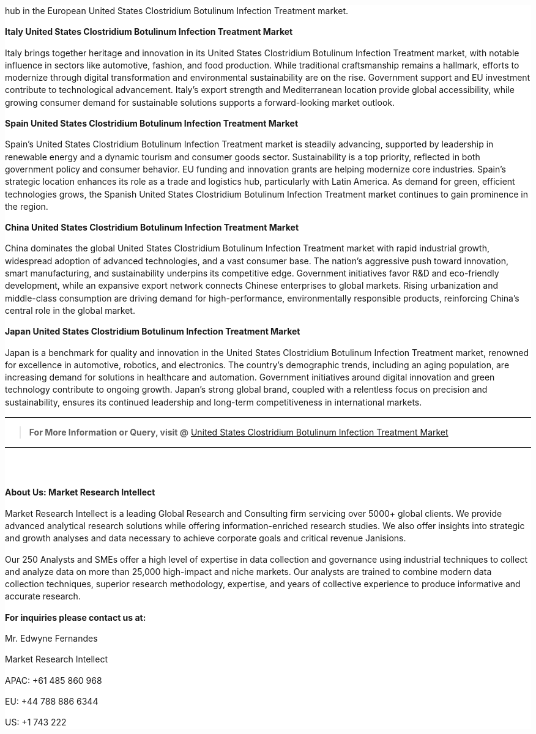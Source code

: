 hub in the European United States Clostridium Botulinum Infection Treatment market.</p><p class="" data-start="3840" data-end="4422"><strong data-start="3840" data-end="3861">Italy United States Clostridium Botulinum Infection Treatment Market</strong></p><p class="" data-start="3840" data-end="4422">Italy brings together heritage and innovation in its United States Clostridium Botulinum Infection Treatment market, with notable influence in sectors like automotive, fashion, and food production. While traditional craftsmanship remains a hallmark, efforts to modernize through digital transformation and environmental sustainability are on the rise. Government support and EU investment contribute to technological advancement. Italy&rsquo;s export strength and Mediterranean location provide global accessibility, while growing consumer demand for sustainable solutions supports a forward-looking market outlook.</p><p class="" data-start="4424" data-end="4975"><strong data-start="4424" data-end="4445">Spain United States Clostridium Botulinum Infection Treatment Market</strong></p><p class="" data-start="4424" data-end="4975">Spain&rsquo;s United States Clostridium Botulinum Infection Treatment market is steadily advancing, supported by leadership in renewable energy and a dynamic tourism and consumer goods sector. Sustainability is a top priority, reflected in both government policy and consumer behavior. EU funding and innovation grants are helping modernize core industries. Spain&rsquo;s strategic location enhances its role as a trade and logistics hub, particularly with Latin America. As demand for green, efficient technologies grows, the Spanish United States Clostridium Botulinum Infection Treatment market continues to gain prominence in the region.</p><p class="" data-start="4977" data-end="5589"><strong data-start="4977" data-end="4998">China United States Clostridium Botulinum Infection Treatment Market</strong></p><p class="" data-start="4977" data-end="5589">China dominates the global United States Clostridium Botulinum Infection Treatment market with rapid industrial growth, widespread adoption of advanced technologies, and a vast consumer base. The nation&rsquo;s aggressive push toward innovation, smart manufacturing, and sustainability underpins its competitive edge. Government initiatives favor R&amp;D and eco-friendly development, while an expansive export network connects Chinese enterprises to global markets. Rising urbanization and middle-class consumption are driving demand for high-performance, environmentally responsible products, reinforcing China&rsquo;s central role in the global market.</p><p class="" data-start="5591" data-end="6162"><strong data-start="5591" data-end="5612">Japan United States Clostridium Botulinum Infection Treatment Market</strong></p><p class="" data-start="5591" data-end="6162">Japan is a benchmark for quality and innovation in the United States Clostridium Botulinum Infection Treatment market, renowned for excellence in automotive, robotics, and electronics. The country&rsquo;s demographic trends, including an aging population, are increasing demand for solutions in healthcare and automation. Government initiatives around digital innovation and green technology contribute to ongoing growth. Japan&rsquo;s strong global brand, coupled with a relentless focus on precision and sustainability, ensures its continued leadership and long-term competitiveness in international markets.</p><hr /><blockquote><p><span class="font-[700]"><strong>For More Information or Query, visit&nbsp;@</strong>&nbsp;</span><span class="font-[700]"><a href="https://www.marketresearchintellect.com/product/global-clostridium-botulinum-infection-treatment-market-size-forecast/?utm_source=Linkedin&utm_medium=019" target="_blank" data-tracking-control-name="article-ssr-frontend-pulse_little-text-block" data-tracking-will-navigate="" data-test-link="">United States Clostridium Botulinum Infection Treatment Market</a></span></p></blockquote><hr /><h3>&nbsp;</h3><p><strong><span class="font-[700]">About Us: Market Research Intellect</span></strong></p><p><span class="">Market Research Intellect is a leading Global Research and Consulting firm servicing over 5000+ global clients. We provide advanced analytical research solutions while offering information-enriched research studies.&nbsp;</span>We also offer insights into strategic and growth analyses and data necessary to achieve corporate goals and critical revenue Janisions.</p><p><span class="">Our 250 Analysts and SMEs offer a high level of expertise in data collection and governance using industrial techniques to collect and analyze data on more than 25,000 high-impact and niche markets. Our analysts are trained to combine modern data collection techniques, superior research methodology, expertise, and years of collective experience to produce informative and accurate research.</span></p><p><strong>For inquiries please contact us at:</strong></p><p>Mr. Edwyne Fernandes</p><p>Market Research Intellect</p><p>APAC: +61 485 860 968</p><p>EU: +44 788 886 6344</p><p>US: +1 743 222